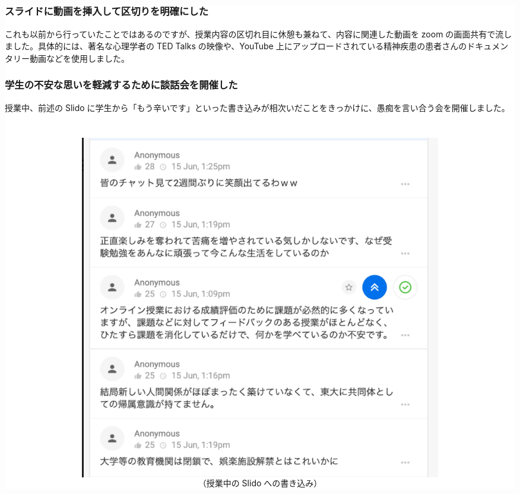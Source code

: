 ### スライドに動画を挿入して区切りを明確にした

これも以前から行っていたことではあるのですが、授業内容の区切れ目に休憩も兼ねて、内容に関連した動画を zoom の画面共有で流しました。具体的には、著名な心理学者の TED Talks の映像や、YouTube 上にアップロードされている精神疾患の患者さんのドキュメンタリー動画などを使用しました。

### 学生の不安な思いを軽減するために談話会を開催した

授業中、前述の Slido に学生から「もう辛いです」といった書き込みが相次いだことをきっかけに、愚痴を言い合う会を開催しました。

<div style="margin:40px 0px">
<img src="img/yotsumoto_3.png" alt="" width="600px" style="display: block; margin : 0 auto">
<div style="text-align: center;">
（授業中の Slido への書き込み）
</div>
</div>
